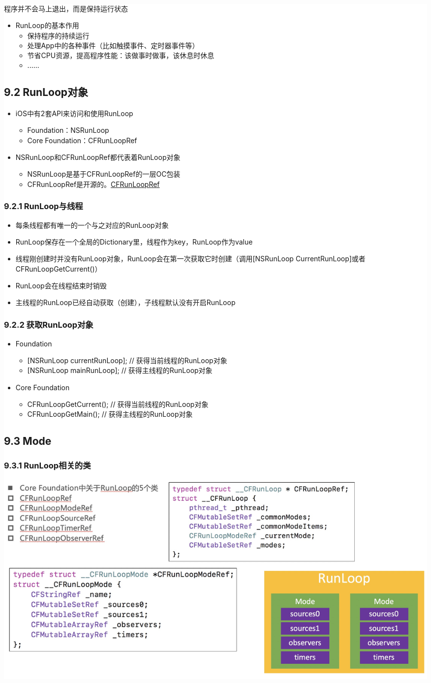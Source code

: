 程序并不会马上退出，而是保持运行状态

* RunLoop的基本作用
  * 保持程序的持续运行
  * 处理App中的各种事件（比如触摸事件、定时器事件等）
  * 节省CPU资源，提高程序性能：该做事时做事，该休息时休息
  * ......

## 9.2 RunLoop对象

* iOS中有2套API来访问和使用RunLoop
  * Foundation：NSRunLoop
  * Core Foundation：CFRunLoopRef

* NSRunLoop和CFRunLoopRef都代表着RunLoop对象
  * NSRunLoop是基于CFRunLoopRef的一层OC包装
  * CFRunLoopRef是开源的。[CFRunLoopRef](https://opensource.apple.com/tarballs/CF/
)

### 9.2.1 RunLoop与线程

* 每条线程都有唯一的一个与之对应的RunLoop对象

* RunLoop保存在一个全局的Dictionary里，线程作为key，RunLoop作为value

* 线程刚创建时并没有RunLoop对象，RunLoop会在第一次获取它时创建（调用[NSRunLoop CurrentRunLoop]或者CFRunLoopGetCurrent()）

* RunLoop会在线程结束时销毁

* 主线程的RunLoop已经自动获取（创建），子线程默认没有开启RunLoop

### 9.2.2 获取RunLoop对象

* Foundation
  * [NSRunLoop currentRunLoop]; // 获得当前线程的RunLoop对象
  * [NSRunLoop mainRunLoop]; // 获得主线程的RunLoop对象

* Core Foundation
  * CFRunLoopGetCurrent(); // 获得当前线程的RunLoop对象
  * CFRunLoopGetMain(); // 获得主线程的RunLoop对象

## 9.3 Mode

### 9.3.1 RunLoop相关的类

![](OC底层原理/imgs/9/9.3.1_1.png)